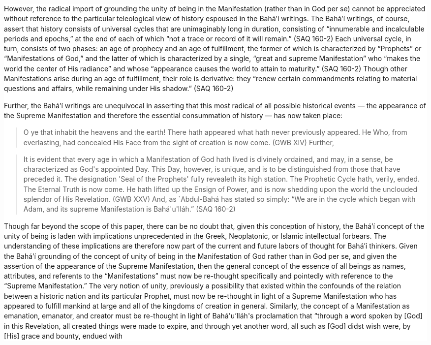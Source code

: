 However, the radical import of grounding the unity of being in
the Manifestation (rather than in God per se) cannot be appreciated
without reference to the particular teleological view of history
espoused in the Bahá’í writings. The Bahá’í writings, of course,
assert that history consists of universal cycles that are unimaginably
long in duration, consisting of “innumerable and incalculable periods
and epochs,” at the end of each of which “not a trace or record of it
will remain.” (SAQ 160-2) Each universal cycle, in turn, consists of
two phases: an age of prophecy and an age of fulfillment, the
former of which is characterized by “Prophets” or “Manifestations
of God,” and the latter of which is characterized by a single, “great
and supreme Manifestation” who “makes the world the center of
His radiance” and whose “appearance causes the world to attain to
maturity.” (SAQ 160-2) Though other Manifestations arise during an
age of fulfillment, their role is derivative: they “renew certain
commandments relating to material questions and affairs, while
remaining under His shadow.” (SAQ 160-2)

Further, the Bahá’í writings are unequivocal in asserting that this
most radical of all possible historical events — the appearance of the
Supreme Manifestation and therefore the essential consummation of
history — has now taken place:

> O ye that inhabit the heavens and the earth! There hath
> appeared what hath never previously appeared. He Who,
> from everlasting, had concealed His Face from the sight of
> creation is now come. (GWB XIV)
Further,

> It is evident that every age in which a Manifestation of
> God hath lived is divinely ordained, and may, in a sense, be
> characterized as God's appointed Day. This Day, however,
> is unique, and is to be distinguished from those that have
> preceded it. The designation 'Seal of the Prophets' fully
> revealeth its high station. The Prophetic Cycle hath, verily,
> ended. The Eternal Truth is now come. He hath lifted up
> the Ensign of Power, and is now shedding upon the world
> the unclouded splendor of His Revelation. (GWB XXV)
And, as `Abdul-Bahá has stated so simply: “We are in the cycle
which began with Adam, and its supreme Manifestation is
Bahá'u'lláh.” (SAQ 160-2)

Though far beyond the scope of this paper, there can be no
doubt that, given this conception of history, the Bahá’í concept of
the unity of being is laden with implications unprecedented in the
Greek, Neoplatonic, or Islamic intellectual forbears. The
understanding of these implications are therefore now part of the
current and future labors of thought for Bahá’í thinkers. Given the
Bahá’í grounding of the concept of unity of being in the
Manifestation of God rather than in God per se, and given the
assertion of the appearance of the Supreme Manifestation, then the
general concept of the essence of all beings as names, attributes, and
referents to the “Manifestations” must now be re-thought
specifically and pointedly with reference to the “Supreme
Manifestation.” The very notion of unity, previously a possibility
that existed within the confounds of the relation between a historic
nation and its particular Prophet, must now be re-thought in light of
a Supreme Manifestation who has appeared to fulfill mankind at
large and all of the kingdoms of creation in general. Similarly, the
concept of a Manifestation as emanation, emanator, and creator
must be re-thought in light of Bahá'u’lláh's proclamation that
“through a word spoken by [God] in this Revelation, all created
things were made to expire, and through yet another word, all such
as [God] didst wish were, by [His] grace and bounty, endued with
